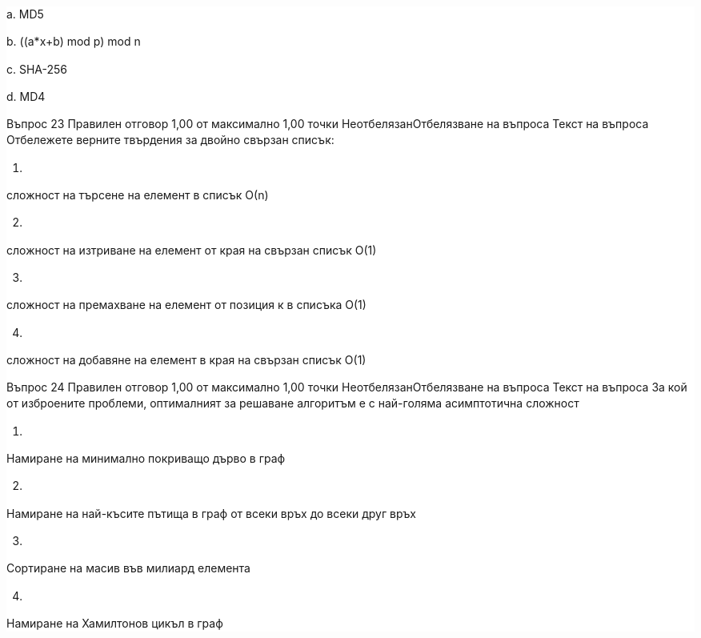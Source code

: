 
a.
MD5


b.
((a*x+b) mod p) mod n


c.
SHA-256


d.
MD4

Въпрос 23
Правилен отговор
1,00 от максимално 1,00 точки
НеотбелязанОтбелязване на въпроса
Текст на въпроса
Отбележете верните твърдения за двойно свързан списък:


1.
сложност на търсене на елемент в списък О(n)


2.
сложност на изтриване на елемент от края на свързан списък О(1)


3.
сложност на премахване на елемент от позиция к в списъка О(1)


4.
сложност на добавяне на елемент в края на свързан списък О(1)

Въпрос 24
Правилен отговор
1,00 от максимално 1,00 точки
НеотбелязанОтбелязване на въпроса
Текст на въпроса
За кой от изброените проблеми, оптималният за решаване алгоритъм е с най-голяма асимптотична сложност


1.
Намиране на минимално покриващо дърво в граф


2.
Намиране на най-късите пътища в граф от всеки връх до всеки друг връх


3.
Сортиране на масив във милиард елемента


4.
Намиране на Хамилтонов цикъл в граф
